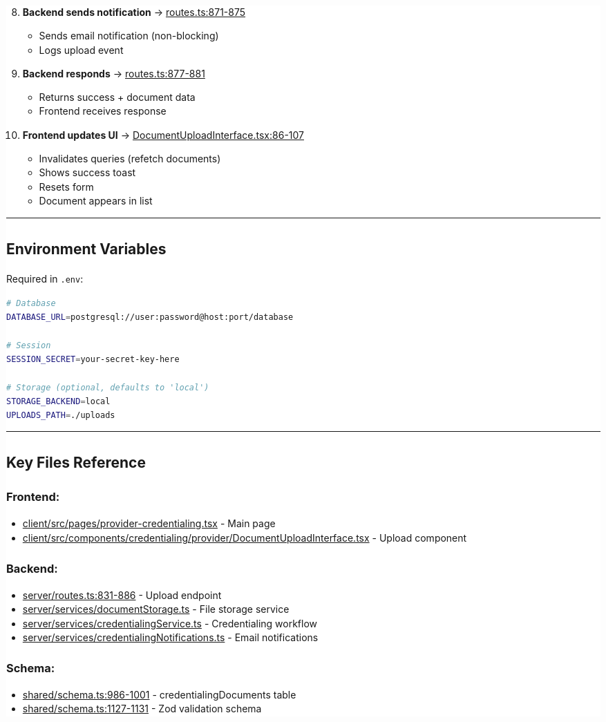 8. **Backend sends notification** → [routes.ts:871-875](server/routes.ts#L871-L875)
   - Sends email notification (non-blocking)
   - Logs upload event

9. **Backend responds** → [routes.ts:877-881](server/routes.ts#L877-L881)
   - Returns success + document data
   - Frontend receives response

10. **Frontend updates UI** → [DocumentUploadInterface.tsx:86-107](client/src/components/credentialing/provider/DocumentUploadInterface.tsx#L86-L107)
    - Invalidates queries (refetch documents)
    - Shows success toast
    - Resets form
    - Document appears in list

---

## Environment Variables

Required in `.env`:

```bash
# Database
DATABASE_URL=postgresql://user:password@host:port/database

# Session
SESSION_SECRET=your-secret-key-here

# Storage (optional, defaults to 'local')
STORAGE_BACKEND=local
UPLOADS_PATH=./uploads
```

---

## Key Files Reference

### Frontend:
- [client/src/pages/provider-credentialing.tsx](client/src/pages/provider-credentialing.tsx) - Main page
- [client/src/components/credentialing/provider/DocumentUploadInterface.tsx](client/src/components/credentialing/provider/DocumentUploadInterface.tsx) - Upload component

### Backend:
- [server/routes.ts:831-886](server/routes.ts#L831-L886) - Upload endpoint
- [server/services/documentStorage.ts](server/services/documentStorage.ts) - File storage service
- [server/services/credentialingService.ts](server/services/credentialingService.ts) - Credentialing workflow
- [server/services/credentialingNotifications.ts](server/services/credentialingNotifications.ts) - Email notifications

### Schema:
- [shared/schema.ts:986-1001](shared/schema.ts#L986-L1001) - credentialingDocuments table
- [shared/schema.ts:1127-1131](shared/schema.ts#L1127-L1131) - Zod validation schema
